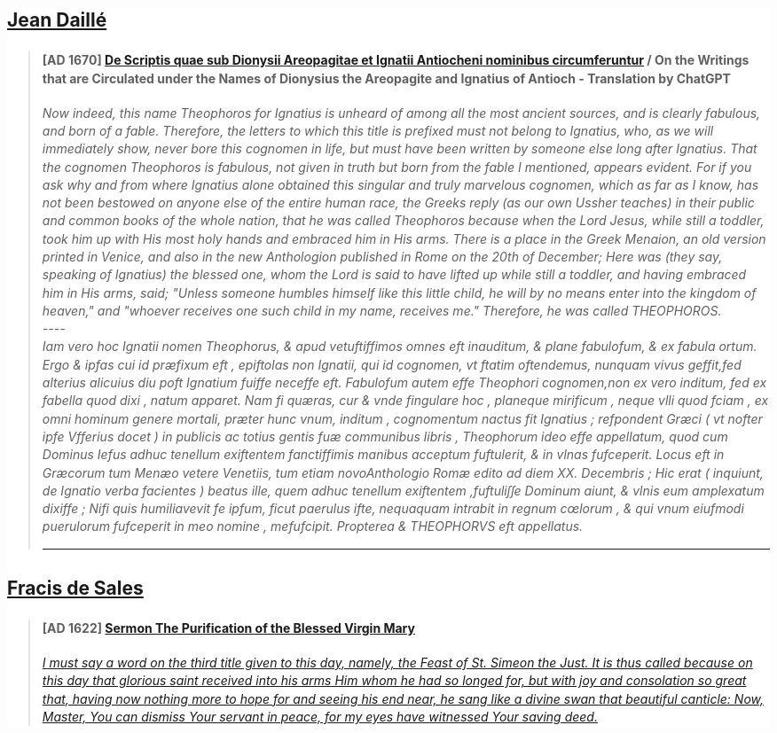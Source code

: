 
<h2><a href='https://en.wikipedia.org/wiki/Jean_Daill%C3%A9'>Jean Daillé</a></h2>
<blockquote>
<h4>[AD 1670] <a href='https://books.google.com/books?id=q1SUiWOUGP4C&pg=PA379#v=onepage&q&f=false'>De Scriptis quae sub Dionysii Areopagitae et Ignatii Antiocheni nominibus circumferuntur</a> / On the Writings that are Circulated under the Names of Dionysius the Areopagite and Ignatius of Antioch - Translation by ChatGPT</h4>
<i>
Now indeed, this name Theophoros for Ignatius is unheard of among all the most ancient sources, and is clearly fabulous, and born of a fable. Therefore, the letters to which this title is prefixed must not belong to Ignatius, who, as we will immediately show, never bore this cognomen in life, but must have been written by someone else long after Ignatius. That the cognomen Theophoros is fabulous, not given in truth but born from the fable I mentioned, appears evident. For if you ask why and from where Ignatius alone obtained this singular and truly marvelous cognomen, which as far as I know, has not been bestowed on anyone else of the entire human race, the Greeks reply (as our own Ussher teaches) in their public and common books of the whole nation, that he was called Theophoros because when the Lord Jesus, while still a toddler, took him up with His most holy hands and embraced him in His arms. There is a place in the Greek Menaion, an old version printed in Venice, and also in the new Anthologion published in Rome on the 20th of December; Here was (they say, speaking of Ignatius) the blessed one, whom the Lord is said to have lifted up while still a toddler, and having embraced him in His arms, said; "Unless someone humbles himself like this little child, he will by no means enter into the kingdom of heaven," and "whoever receives one such child in my name, receives me." Therefore, he was called THEOPHOROS.<br>
----<br>
Iam vero hoc Ignatii nomen Theophorus, & apud vetuftiffimos omnes eft inauditum, & plane fabulofum, & ex fabula ortum. Ergo & ipfas cui id præfixum eft , epiftolas non Ignatii, qui id cognomen, vt ftatim oftendemus, nunquam vivus geffit,fed alterius alicuius diu poft Ignatium fuiffe neceffe eft. Fabulofum autem effe Theophori cognomen,non ex vero inditum, fed ex fabella quod dixi , natum apparet. Nam fi quæras, cur & vnde fingulare hoc , planeque mirificum , neque vlli quod fciam , ex omni hominum genere mortali, præter hunc vnum, inditum , cognomentum nactus fit Ignatius ; refpondent Græci ( vt nofter ipfe Vfferius docet ) in publicis ac totius gentis fuæ communibus libris , Theophorum ideo effe appellatum, quod cum Dominus Iefus adhuc tenellum exiftentem fanctiffimis manibus acceptum fuftulerit, & in vlnas fufceperit. Locus eft in Græcorum tum Menæo vetere Venetiis, tum etiam novoAnthologio Romæ edito ad diem XX. Decembris ; Hic erat ( inquiunt, de Ignatio verba facientes ) beatus ille, quem adhuc tenellum exiftentem ,fuftuliſſe Dominum aiunt, & vlnis eum amplexatum dixiffe ; Nifi quis humiliavevit fe ipfum, ficut paerulus ifte, nequaquam intrabit in regnum cœlorum , & qui vnum eiufmodi puerulorum fufceperit in meo nomine , mefufcipit. Propterea & THEOPHORVS eft appellatus. 

</i>
<hr>
</blockquote>
</details>





<h2><a href='https://en.wikipedia.org/wiki/Francis_de_Sales'>Fracis de Sales</a></h2>
<blockquote>
<h4>[AD 1622] <a href='https://historicalchristian.faith/by_father.php?file=Francis%2520de%2520Sales%2FSERMONS%2520ON%2520OUR%2520LADY%2FThe%2520Purification%2520of%2520the%2520Blessed%2520Virgin%2520Mary%25201622.html'>Sermon The Purification of the Blessed Virgin Mary</h4>
<i>
I must say a word on the third title given to this day, namely, the Feast of St. Simeon the Just. It is thus called because on this day that glorious saint received into his arms Him whom he had so longed for, but with joy and consolation so great that, having now nothing more to hope for and seeing his end near, he sang like a divine swan that beautiful canticle: Now, Master, You can dismiss Your servant in peace, for my eyes have witnessed Your saving deed.
